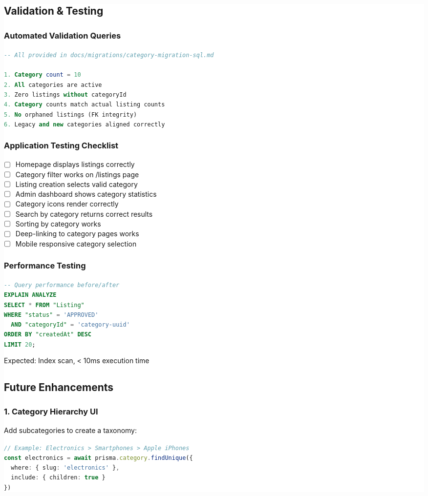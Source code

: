 ## Validation & Testing

### Automated Validation Queries

```sql
-- All provided in docs/migrations/category-migration-sql.md

1. Category count = 10
2. All categories are active
3. Zero listings without categoryId
4. Category counts match actual listing counts
5. No orphaned listings (FK integrity)
6. Legacy and new categories aligned correctly
```

### Application Testing Checklist

- [ ] Homepage displays listings correctly
- [ ] Category filter works on /listings page
- [ ] Listing creation selects valid category
- [ ] Admin dashboard shows category statistics
- [ ] Category icons render correctly
- [ ] Search by category returns correct results
- [ ] Sorting by category works
- [ ] Deep-linking to category pages works
- [ ] Mobile responsive category selection

### Performance Testing

```sql
-- Query performance before/after
EXPLAIN ANALYZE
SELECT * FROM "Listing"
WHERE "status" = 'APPROVED'
  AND "categoryId" = 'category-uuid'
ORDER BY "createdAt" DESC
LIMIT 20;
```

Expected: Index scan, < 10ms execution time

## Future Enhancements

### 1. Category Hierarchy UI

Add subcategories to create a taxonomy:

```typescript
// Example: Electronics > Smartphones > Apple iPhones
const electronics = await prisma.category.findUnique({
  where: { slug: 'electronics' },
  include: { children: true }
})
```
